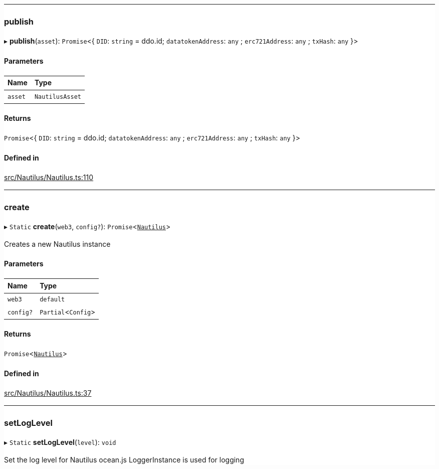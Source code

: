 ___

### publish

▸ **publish**(`asset`): `Promise`<{ `DID`: `string` = ddo.id; `datatokenAddress`: `any` ; `erc721Address`: `any` ; `txHash`: `any`  }\>

#### Parameters

| Name | Type |
| :------ | :------ |
| `asset` | `NautilusAsset` |

#### Returns

`Promise`<{ `DID`: `string` = ddo.id; `datatokenAddress`: `any` ; `erc721Address`: `any` ; `txHash`: `any`  }\>

#### Defined in

[src/Nautilus/Nautilus.ts:110](https://github.com/deltaDAO/nautilus/blob/1d9c796/src/Nautilus/Nautilus.ts#L110)

___

### create

▸ `Static` **create**(`web3`, `config?`): `Promise`<[`Nautilus`](Nautilus.Nautilus.md)\>

Creates a new Nautilus instance

#### Parameters

| Name | Type |
| :------ | :------ |
| `web3` | `default` |
| `config?` | `Partial`<`Config`\> |

#### Returns

`Promise`<[`Nautilus`](Nautilus.Nautilus.md)\>

#### Defined in

[src/Nautilus/Nautilus.ts:37](https://github.com/deltaDAO/nautilus/blob/1d9c796/src/Nautilus/Nautilus.ts#L37)

___

### setLogLevel

▸ `Static` **setLogLevel**(`level`): `void`

Set the log level for Nautilus
ocean.js LoggerInstance is used for logging
